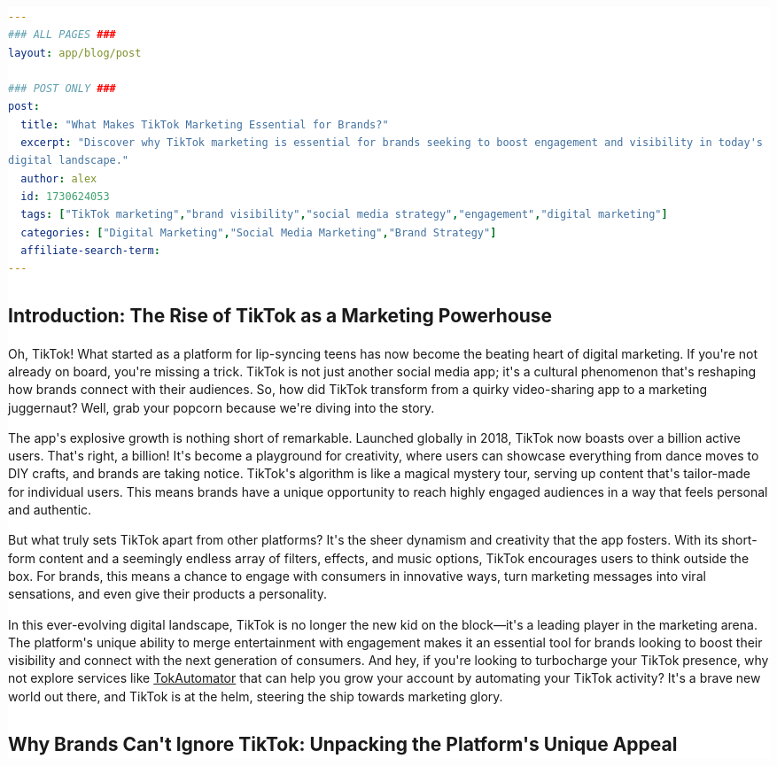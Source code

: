 ```yaml
---
### ALL PAGES ###
layout: app/blog/post

### POST ONLY ###
post:
  title: "What Makes TikTok Marketing Essential for Brands?"
  excerpt: "Discover why TikTok marketing is essential for brands seeking to boost engagement and visibility in today's digital landscape."
  author: alex
  id: 1730624053
  tags: ["TikTok marketing","brand visibility","social media strategy","engagement","digital marketing"]
  categories: ["Digital Marketing","Social Media Marketing","Brand Strategy"]
  affiliate-search-term: 
---
```


## Introduction: The Rise of TikTok as a Marketing Powerhouse

Oh, TikTok! What started as a platform for lip-syncing teens has now become the beating heart of digital marketing. If you're not already on board, you're missing a trick. TikTok is not just another social media app; it's a cultural phenomenon that's reshaping how brands connect with their audiences. So, how did TikTok transform from a quirky video-sharing app to a marketing juggernaut? Well, grab your popcorn because we're diving into the story.

The app's explosive growth is nothing short of remarkable. Launched globally in 2018, TikTok now boasts over a billion active users. That's right, a billion! It's become a playground for creativity, where users can showcase everything from dance moves to DIY crafts, and brands are taking notice. TikTok's algorithm is like a magical mystery tour, serving up content that's tailor-made for individual users. This means brands have a unique opportunity to reach highly engaged audiences in a way that feels personal and authentic.

But what truly sets TikTok apart from other platforms? It's the sheer dynamism and creativity that the app fosters. With its short-form content and a seemingly endless array of filters, effects, and music options, TikTok encourages users to think outside the box. For brands, this means a chance to engage with consumers in innovative ways, turn marketing messages into viral sensations, and even give their products a personality.

In this ever-evolving digital landscape, TikTok is no longer the new kid on the block—it's a leading player in the marketing arena. The platform's unique ability to merge entertainment with engagement makes it an essential tool for brands looking to boost their visibility and connect with the next generation of consumers. And hey, if you're looking to turbocharge your TikTok presence, why not explore services like [TokAutomator](https://tokautomator.com) that can help you grow your account by automating your TikTok activity? It's a brave new world out there, and TikTok is at the helm, steering the ship towards marketing glory.

## Why Brands Can't Ignore TikTok: Unpacking the Platform's Unique Appeal
